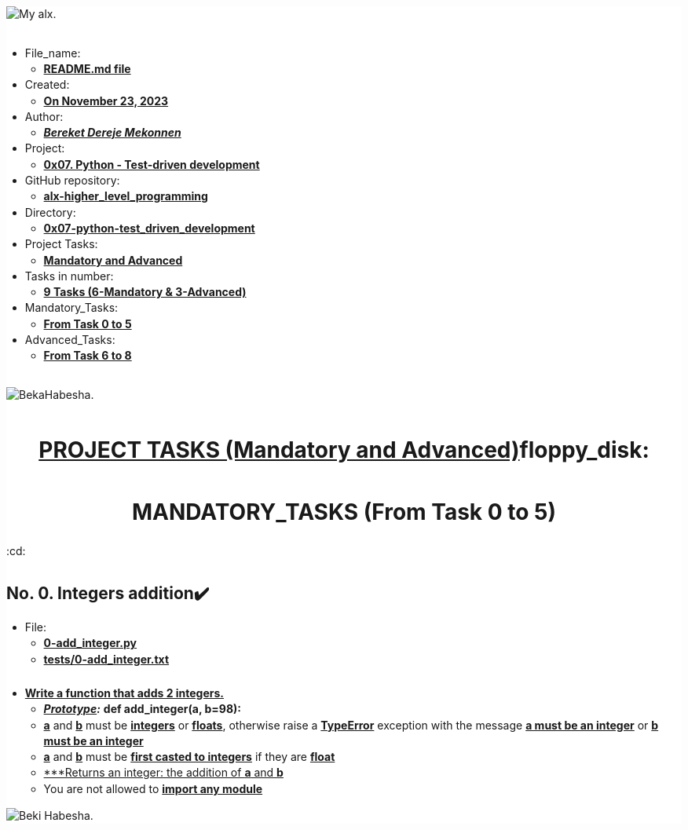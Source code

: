 
![My alx. ]( https://builtin.com/cdn-cgi/image/f=auto,quality=80,width=752,height=435/https://builtin.com/sites/www.builtin.com/files/styles/byline_image/public/2022-09/robot-code-robotics-robotic-programming-language.png)


##

* File_name: 
  * <ins>**README.md file**</ins>
* Created: 
  * <ins>**On November 23, 2023**</ins>
* Author: 
  * <ins>***Bereket Dereje Mekonnen***</ins>
* Project: 
  * <ins>**0x07. Python - Test-driven development**</ins>
* GitHub repository: 
  * <ins>**alx-higher_level_programming**</ins>
* Directory: 
  * <ins>**0x07-python-test_driven_development**</ins>
* Project Tasks: 
  * <ins>**Mandatory and Advanced**</ins>
* Tasks in number: 
  * <ins>**9 Tasks (6-Mandatory & 3-Advanced)**</ins>
* Mandatory_Tasks: 
  * <ins>**From Task 0 to 5**</ins>
* Advanced_Tasks: 
  * <ins>**From Task 6 to 8**</ins>

##

![BekaHabesha.]( https://i.ibb.co/y5wmQyd/Alx-enginn-Build-ur-future.png)

<H1 align="center"> <ins> PROJECT TASKS (Mandatory and Advanced)</ins>floppy_disk:</H1>

<H1 align="center">MANDATORY_TASKS (From Task 0 to 5)</h1>:cd:

## **No. 0. Integers addition**:heavy_check_mark:
* File:
  * <ins>**0-add_integer.py**</ins>
  * <ins>**tests/0-add_integer.txt**</ins>
###
* <ins>**Write a function that adds 2 integers.**</ins>
  * <ins>***Prototype</ins>:*** **def add_integer(a, b=98):**
  * <ins>**a**</ins> and <ins>**b**</ins> must be <ins>**integers**</ins> or <ins>**floats**</ins>, otherwise raise a <ins>**TypeError**</ins> exception with the message <ins>**a must be an integer**</ins> or <ins>**b must be an integer**</ins>
  * <ins>**a**</ins> and <ins>**b**</ins> must be <ins>**first casted to integers</ins>** if they are <ins>**float</ins>**
  * <ins>***Returns an integer: the addition of <ins>**a**</ins> and <ins>**b**</ins>
  * You are not allowed to <ins>**import any module**</ins>

![Beki Habesha.]( https://i.ibb.co/S5sqVz8/0-main-0x07-Python-Test-driven-development.png)

##
